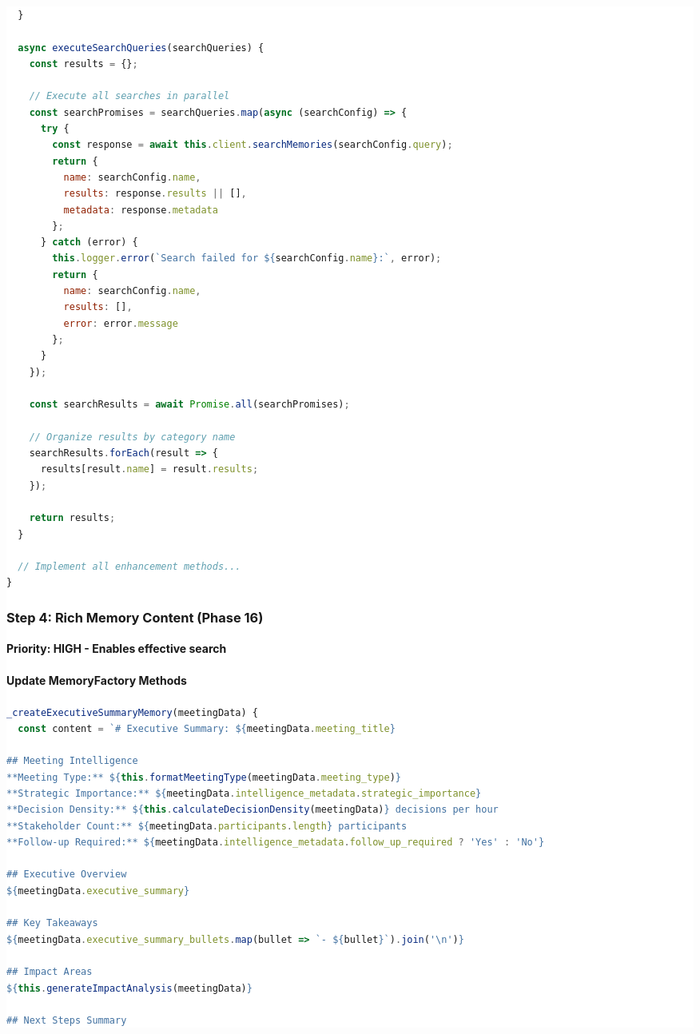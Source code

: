 ```javascript
  }

  async executeSearchQueries(searchQueries) {
    const results = {};
    
    // Execute all searches in parallel
    const searchPromises = searchQueries.map(async (searchConfig) => {
      try {
        const response = await this.client.searchMemories(searchConfig.query);
        return {
          name: searchConfig.name,
          results: response.results || [],
          metadata: response.metadata
        };
      } catch (error) {
        this.logger.error(`Search failed for ${searchConfig.name}:`, error);
        return {
          name: searchConfig.name,
          results: [],
          error: error.message
        };
      }
    });
    
    const searchResults = await Promise.all(searchPromises);
    
    // Organize results by category name
    searchResults.forEach(result => {
      results[result.name] = result.results;
    });
    
    return results;
  }

  // Implement all enhancement methods...
}
```

### Step 4: Rich Memory Content (Phase 16)
**Priority: HIGH - Enables effective search**

#### Update MemoryFactory Methods
```javascript
_createExecutiveSummaryMemory(meetingData) {
  const content = `# Executive Summary: ${meetingData.meeting_title}

## Meeting Intelligence
**Meeting Type:** ${this.formatMeetingType(meetingData.meeting_type)}
**Strategic Importance:** ${meetingData.intelligence_metadata.strategic_importance}
**Decision Density:** ${this.calculateDecisionDensity(meetingData)} decisions per hour
**Stakeholder Count:** ${meetingData.participants.length} participants
**Follow-up Required:** ${meetingData.intelligence_metadata.follow_up_required ? 'Yes' : 'No'}

## Executive Overview
${meetingData.executive_summary}

## Key Takeaways
${meetingData.executive_summary_bullets.map(bullet => `- ${bullet}`).join('\n')}

## Impact Areas
${this.generateImpactAnalysis(meetingData)}

## Next Steps Summary
```